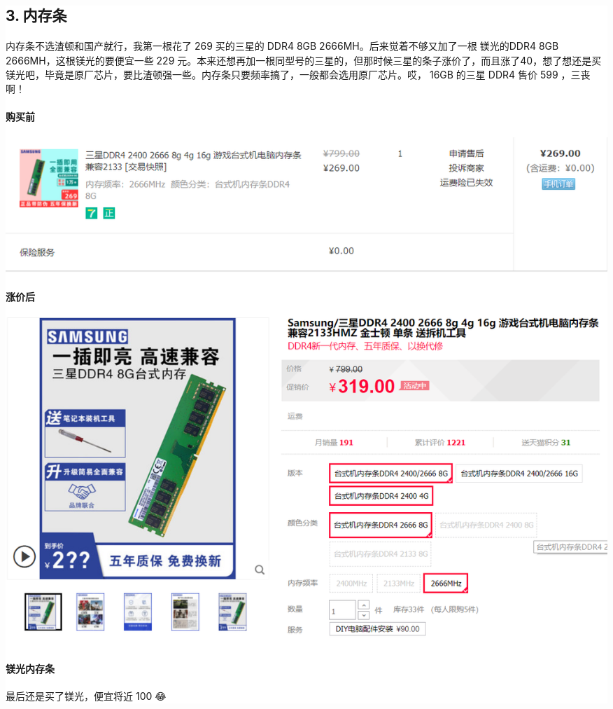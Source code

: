 ## 3. 内存条

内存条不选渣顿和国产就行，我第一根花了 269 买的三星的 DDR4 8GB 2666MH。后来觉着不够又加了一根 镁光的DDR4 8GB 2666MH，这根镁光的要便宜一些 229 元。本来还想再加一根同型号的三星的，但那时候三星的条子涨价了，而且涨了40，想了想还是买镁光吧，毕竟是原厂芯片，要比渣顿强一些。内存条只要频率搞了，一般都会选用原厂芯片。哎， 16GB 的三星 DDR4 售价 599 ，三丧啊！

#### 购买前

![1564306578400](img/1564306578400.png)

#### 涨价后

![1564306957172](img/1564306957172.png)

#### 镁光内存条

最后还是买了镁光，便宜将近 100 😂

